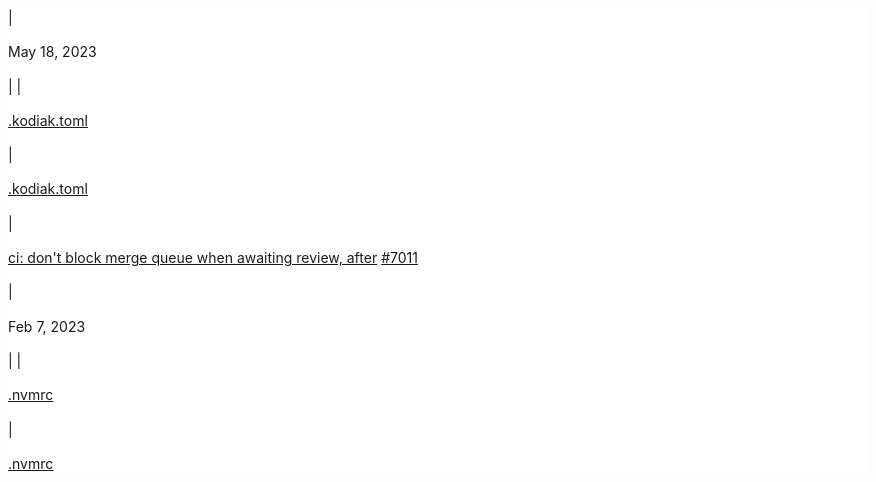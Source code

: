 

 | 

May 18, 2023

 |
| 

[.kodiak.toml](https://github.com/hasura/graphql-engine/blob/master/.kodiak.toml ".kodiak.toml")







 | 

[.kodiak.toml](https://github.com/hasura/graphql-engine/blob/master/.kodiak.toml ".kodiak.toml")







 | 

[ci: don't block merge queue when awaiting review, after](https://github.com/hasura/graphql-engine/commit/245c0fed2218faae2fc9f0e2ff977d3430863546 "ci: don't block merge queue when awaiting review, after #7011
Alternative to #7866
https://hasurahq.slack.com/archives/C036BBQSSTC/p1675768805385689
PR-URL: https://github.com/hasura/graphql-engine-mono/pull/7869
GitOrigin-RevId: 858f0e26e1c15a12132e6509c00fa6ea93d4c1b8") [#7011](https://github.com/hasura/graphql-engine/issues/7011)



 | 

Feb 7, 2023

 |
| 

[.nvmrc](https://github.com/hasura/graphql-engine/blob/master/.nvmrc ".nvmrc")







 | 

[.nvmrc](https://github.com/hasura/graphql-engine/blob/master/.nvmrc ".nvmrc")



